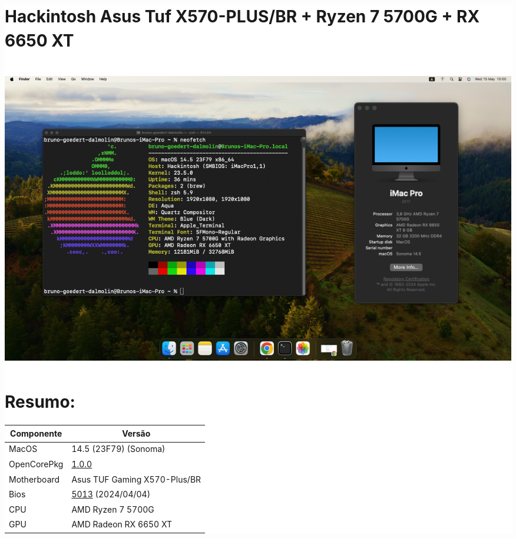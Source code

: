 # Hackintosh Asus Tuf X570-PLUS/BR + Ryzen 7 5700G + RX 6650 XT

<h1 align="center">
<img src='.github/about-system-finish.png'>
</h1>

# Resumo:
<div align="center">
  
| Componente       | Versão                                     |
|------------------|--------------------------------------------|
| MacOS            | 14.5 (23F79) (Sonoma)                      |
| OpenCorePkg      | [1.0.0](https://github.com/acidanthera/OpenCorePkg/releases/tag/1.0.0) |
| Motherboard      | Asus TUF Gaming X570-Plus/BR               |
| Bios             | [5013](https://www.asus.com/br/motherboards-components/motherboards/tuf-gaming/tuf-gaming-x570-plus-br/helpdesk_bios?model2Name=TUF-GAMING-X570-PLUS-BR) (2024/04/04)                                       |
| CPU              | AMD Ryzen 7 5700G                          |
| GPU              | AMD Radeon RX 6650 XT                      |

</div>

